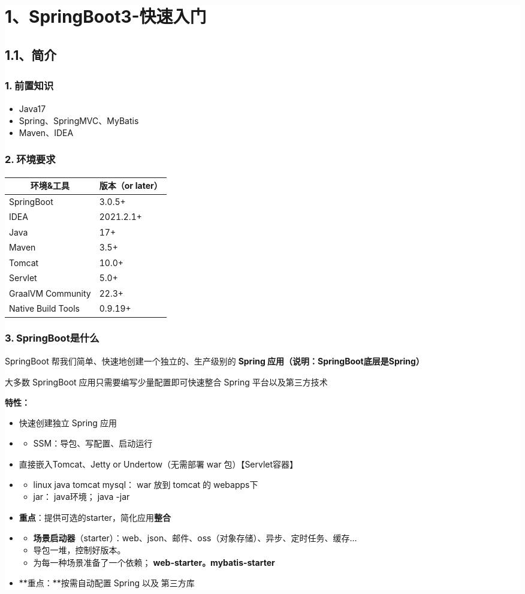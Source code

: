 # 1、SpringBoot3-快速入门

## 1.1、简介

### 1. 前置知识

- Java17
- Spring、SpringMVC、MyBatis
- Maven、IDEA

### 2. 环境要求

| 环境&工具          | 版本（or later） |
| ------------------ | ---------------- |
| SpringBoot         | 3.0.5+           |
| IDEA               | 2021.2.1+        |
| Java               | 17+              |
| Maven              | 3.5+             |
| Tomcat             | 10.0+            |
| Servlet            | 5.0+             |
| GraalVM Community  | 22.3+            |
| Native Build Tools | 0.9.19+          |



### 3. SpringBoot是什么

SpringBoot 帮我们简单、快速地创建一个独立的、生产级别的 **Spring 应用（说明：SpringBoot底层是Spring）**

大多数 SpringBoot 应用只需要编写少量配置即可快速整合 Spring 平台以及第三方技术

**特性：**

- 快速创建独立 Spring 应用

- - SSM：导包、写配置、启动运行

- 直接嵌入Tomcat、Jetty or Undertow（无需部署 war 包）【Servlet容器】

- - linux  java tomcat mysql： war 放到 tomcat 的 webapps下
  - jar： java环境；  java -jar

- **重点**：提供可选的starter，简化应用**整合**

- - **场景启动器**（starter）：web、json、邮件、oss（对象存储）、异步、定时任务、缓存...
  - 导包一堆，控制好版本。
  - 为每一种场景准备了一个依赖； **web-starter。mybatis-starter**

- **重点：**按需自动配置 Spring 以及 第三方库
